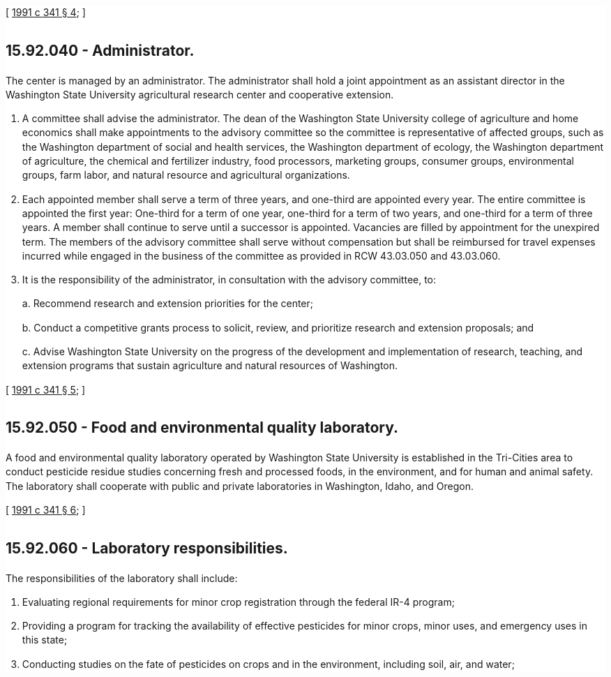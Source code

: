 \[ [1991 c 341 § 4](https://lawfilesext.leg.wa.gov/biennium/1991-92/Pdf/Bills/Session%20Laws/House/1426-S.SL.pdf?cite=1991%20c%20341%20§%204); \]

## 15.92.040 - Administrator.
The center is managed by an administrator. The administrator shall hold a joint appointment as an assistant director in the Washington State University agricultural research center and cooperative extension.

1. A committee shall advise the administrator. The dean of the Washington State University college of agriculture and home economics shall make appointments to the advisory committee so the committee is representative of affected groups, such as the Washington department of social and health services, the Washington department of ecology, the Washington department of agriculture, the chemical and fertilizer industry, food processors, marketing groups, consumer groups, environmental groups, farm labor, and natural resource and agricultural organizations.

2. Each appointed member shall serve a term of three years, and one-third are appointed every year. The entire committee is appointed the first year: One-third for a term of one year, one-third for a term of two years, and one-third for a term of three years. A member shall continue to serve until a successor is appointed. Vacancies are filled by appointment for the unexpired term. The members of the advisory committee shall serve without compensation but shall be reimbursed for travel expenses incurred while engaged in the business of the committee as provided in RCW 43.03.050 and 43.03.060.

3. It is the responsibility of the administrator, in consultation with the advisory committee, to:

   a. Recommend research and extension priorities for the center;

   b. Conduct a competitive grants process to solicit, review, and prioritize research and extension proposals; and

   c. Advise Washington State University on the progress of the development and implementation of research, teaching, and extension programs that sustain agriculture and natural resources of Washington.

\[ [1991 c 341 § 5](https://lawfilesext.leg.wa.gov/biennium/1991-92/Pdf/Bills/Session%20Laws/House/1426-S.SL.pdf?cite=1991%20c%20341%20§%205); \]

## 15.92.050 - Food and environmental quality laboratory.
A food and environmental quality laboratory operated by Washington State University is established in the Tri-Cities area to conduct pesticide residue studies concerning fresh and processed foods, in the environment, and for human and animal safety. The laboratory shall cooperate with public and private laboratories in Washington, Idaho, and Oregon.

\[ [1991 c 341 § 6](https://lawfilesext.leg.wa.gov/biennium/1991-92/Pdf/Bills/Session%20Laws/House/1426-S.SL.pdf?cite=1991%20c%20341%20§%206); \]

## 15.92.060 - Laboratory responsibilities.
The responsibilities of the laboratory shall include:

1. Evaluating regional requirements for minor crop registration through the federal IR-4 program;

2. Providing a program for tracking the availability of effective pesticides for minor crops, minor uses, and emergency uses in this state;

3. Conducting studies on the fate of pesticides on crops and in the environment, including soil, air, and water;

